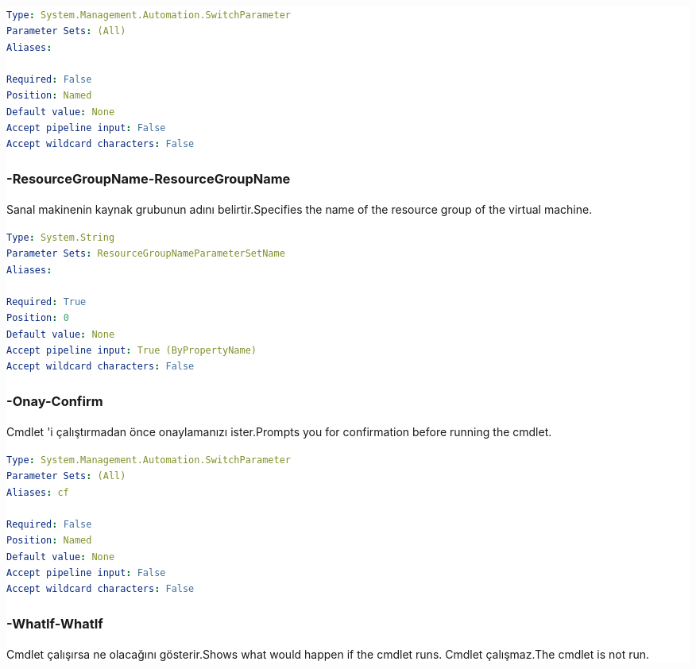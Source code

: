 ```yaml
Type: System.Management.Automation.SwitchParameter
Parameter Sets: (All)
Aliases:

Required: False
Position: Named
Default value: None
Accept pipeline input: False
Accept wildcard characters: False
```

### <span data-ttu-id="d0052-124">-ResourceGroupName</span><span class="sxs-lookup"><span data-stu-id="d0052-124">-ResourceGroupName</span></span>
<span data-ttu-id="d0052-125">Sanal makinenin kaynak grubunun adını belirtir.</span><span class="sxs-lookup"><span data-stu-id="d0052-125">Specifies the name of the resource group of the virtual machine.</span></span>

```yaml
Type: System.String
Parameter Sets: ResourceGroupNameParameterSetName
Aliases:

Required: True
Position: 0
Default value: None
Accept pipeline input: True (ByPropertyName)
Accept wildcard characters: False
```

### <span data-ttu-id="d0052-126">-Onay</span><span class="sxs-lookup"><span data-stu-id="d0052-126">-Confirm</span></span>
<span data-ttu-id="d0052-127">Cmdlet 'i çalıştırmadan önce onaylamanızı ister.</span><span class="sxs-lookup"><span data-stu-id="d0052-127">Prompts you for confirmation before running the cmdlet.</span></span>

```yaml
Type: System.Management.Automation.SwitchParameter
Parameter Sets: (All)
Aliases: cf

Required: False
Position: Named
Default value: None
Accept pipeline input: False
Accept wildcard characters: False
```

### <span data-ttu-id="d0052-128">-WhatIf</span><span class="sxs-lookup"><span data-stu-id="d0052-128">-WhatIf</span></span>
<span data-ttu-id="d0052-129">Cmdlet çalışırsa ne olacağını gösterir.</span><span class="sxs-lookup"><span data-stu-id="d0052-129">Shows what would happen if the cmdlet runs.</span></span> <span data-ttu-id="d0052-130">Cmdlet çalışmaz.</span><span class="sxs-lookup"><span data-stu-id="d0052-130">The cmdlet is not run.</span></span>
